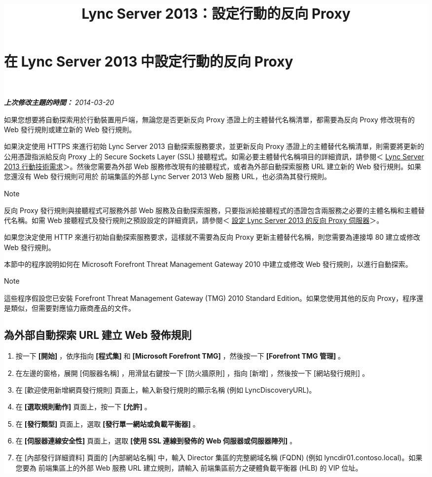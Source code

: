﻿---
title: Lync Server 2013：設定行動的反向 Proxy
TOCTitle: 設定行動的反向 Proxy
ms:assetid: 3f4a9e33-77e4-4c18-a73f-24d4bec8ea9c
ms:mtpsurl: https://technet.microsoft.com/zh-tw/library/Hh690011(v=OCS.15)
ms:contentKeyID: 49290698
ms.date: 08/10/2015
mtps_version: v=OCS.15
ms.translationtype: HT
---

# 在 Lync Server 2013 中設定行動的反向 Proxy

 

_**上次修改主題的時間：** 2014-03-20_

如果您想要將自動探索用於行動裝置用戶端，無論您是否更新反向 Proxy 憑證上的主體替代名稱清單，都需要為反向 Proxy 修改現有的 Web 發行規則或建立新的 Web 發行規則。

如果決定使用 HTTPS 來進行初始 Lync Server 2013 自動探索服務要求，並更新反向 Proxy 憑證上的主體替代名稱清單，則需要將更新的公用憑證指派給反向 Proxy 上的 Secure Sockets Layer (SSL) 接聽程式。如需必要主體替代名稱項目的詳細資訊，請參閱＜ [Lync Server 2013 行動技術需求](lync-server-2013-technical-requirements-for-mobility.md)＞。然後您需要為外部 Web 服務修改現有的接聽程式，或者為外部自動探索服務 URL 建立新的 Web 發行規則。如果您還沒有 Web 發行規則可用於 前端集區的外部 Lync Server 2013 Web 服務 URL，也必須為其發行規則。

> [!NOTE]  
> 反向 Proxy 發行規則與接聽程式可服務外部 Web 服務及自動探索服務，只要指派給接聽程式的憑證包含兩服務之必要的主體名稱和主體替代名稱。如需 Web 接聽程式及發行規則之預設設定的詳細資訊，請參閱＜ <a href="lync-server-2013-setting-up-reverse-proxy-servers.md">設定 Lync Server 2013 的反向 Proxy 伺服器</a>＞。



如果您決定使用 HTTP 來進行初始自動探索服務要求，這樣就不需要為反向 Proxy 更新主體替代名稱，則您需要為連接埠 80 建立或修改 Web 發行規則。

本節中的程序說明如何在 Microsoft Forefront Threat Management Gateway 2010 中建立或修改 Web 發行規則，以進行自動探索。

> [!NOTE]  
> 這些程序假設您已安裝 Forefront Threat Management Gateway (TMG) 2010 Standard Edition。如果您使用其他的反向 Proxy，程序還是類似，但需要對應協力廠商產品的文件。



## 為外部自動探索 URL 建立 Web 發佈規則

1.  按一下 **\[開始\]** ，依序指向 **\[程式集\]** 和 **\[Microsoft Forefront TMG\]** ，然後按一下 **\[Forefront TMG 管理\]** 。

2.  在左邊的窗格，展開 \[伺服器名稱\] ，用滑鼠右鍵按一下 \[防火牆原則\] ，指向 \[新增\] ，然後按一下 \[網站發行規則\] 。

3.  在 \[歡迎使用新增網頁發行規則\] 頁面上，輸入新發行規則的顯示名稱 (例如 LyncDiscoveryURL)。

4.  在 **\[選取規則動作\]** 頁面上，按一下 **\[允許\]** 。

5.  在 **\[發行類型\]** 頁面上，選取 **\[發行單一網站或負載平衡器\]** 。

6.  在 **\[伺服器連線安全性\]** 頁面上，選取 **\[使用 SSL 連線到發佈的 Web 伺服器或伺服器陣列\]** 。

7.  在 \[內部發行詳細資料\] 頁面的 \[內部網站名稱\] 中，輸入 Director 集區的完整網域名稱 (FQDN) (例如 lyncdir01.contoso.local)。如果您要為 前端集區上的外部 Web 服務 URL 建立規則，請輸入 前端集區前方之硬體負載平衡器 (HLB) 的 VIP 位址。
